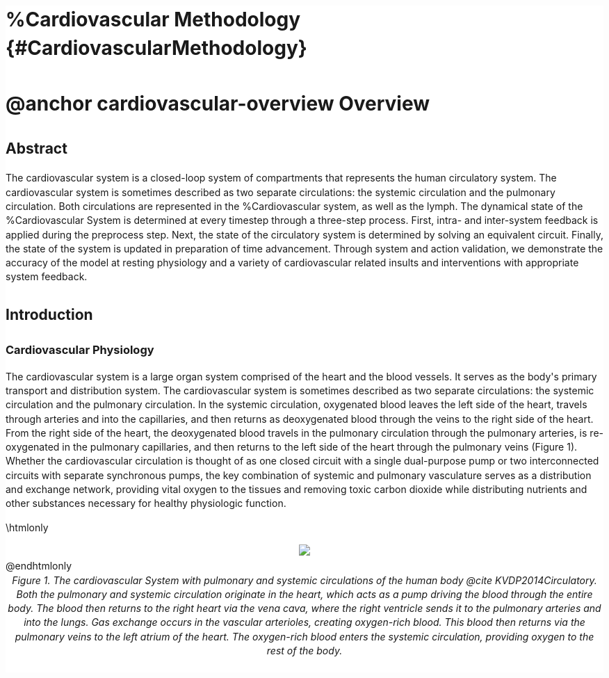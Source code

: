 %Cardiovascular Methodology {#CardiovascularMethodology}
==========================

@anchor cardiovascular-overview
Overview
========

Abstract
--------
The cardiovascular system is a closed-loop system of compartments that represents the human circulatory system. The cardiovascular system is sometimes described as two separate circulations: the systemic circulation and the pulmonary circulation. Both circulations are represented in the %Cardiovascular system, as well as the lymph. The dynamical state of the %Cardiovascular System is determined at every timestep through a three-step process. First, intra- and inter-system feedback is applied during the preprocess step. Next, the state of the circulatory system is determined by solving an equivalent circuit. Finally, the state of the system is updated in preparation of time advancement. Through system and action validation, we demonstrate the accuracy of the model at resting physiology and a variety of cardiovascular related insults and interventions with appropriate system feedback. 

Introduction
------------
### Cardiovascular Physiology
The cardiovascular system is a large organ system comprised of the heart and the blood vessels. It serves as the body's primary transport and distribution system. The cardiovascular system is sometimes described as two separate circulations: the systemic circulation and the pulmonary circulation. In the systemic circulation, oxygenated blood leaves the left side of the heart, travels  through arteries and into the capillaries, and then returns as deoxygenated blood through the veins to the right side of the heart. From the right side of the heart, the deoxygenated blood travels in the pulmonary circulation through the pulmonary arteries, is re-oxygenated in the pulmonary capillaries, and then returns to the left side of the heart through the pulmonary veins (Figure 1). Whether the cardiovascular circulation is thought of as one closed circuit with a single dual-purpose pump or two interconnected circuits with separate synchronous pumps, the key combination of systemic and pulmonary vasculature serves as a distribution and exchange network, providing vital oxygen to the tissues and removing toxic carbon dioxide while distributing nutrients and other substances necessary for healthy physiologic function.

\htmlonly
<center>
<a href="./Images/Cardiovascular/CardiovascularSystemDiagram.png">
  <img src="./Images/Cardiovascular/CardiovascularSystemDiagram.png">
</a>
<br>
</center>
@endhtmlonly
<center>
<i>Figure 1. The cardiovascular System with pulmonary and systemic circulations of the human body @cite KVDP2014Circulatory. 
Both the pulmonary and systemic circulation originate in the heart, which acts as a pump driving the blood through the entire body. The blood then returns to the right heart via the vena cava, where the right ventricle sends it to the pulmonary arteries and into the lungs. Gas exchange occurs in the vascular arterioles, creating oxygen-rich blood. This blood then returns via the pulmonary veins to the left atrium of the heart. The oxygen-rich blood enters the systemic circulation, providing oxygen to the rest of the body.</i>
</center>
<br>
